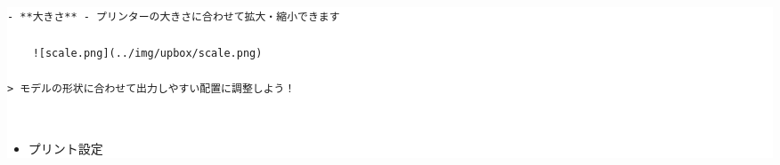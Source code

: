     - **大きさ** - プリンターの大きさに合わせて拡大・縮小できます

        ![scale.png](../img/upbox/scale.png)

    > モデルの形状に合わせて出力しやすい配置に調整しよう！

<br> 

- プリント設定
